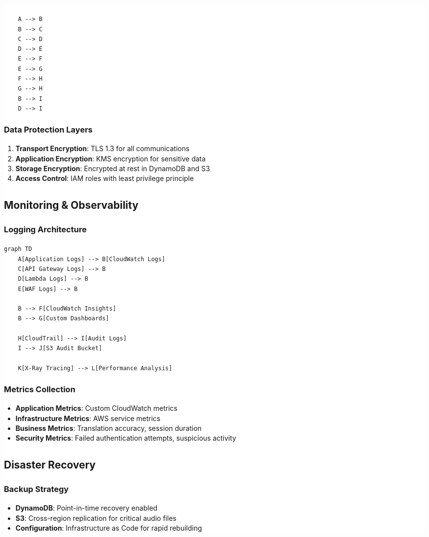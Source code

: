 ```mermaid
    
    A --> B
    B --> C
    C --> D
    D --> E
    E --> F
    E --> G
    F --> H
    G --> H
    B --> I
    D --> I
```

### Data Protection Layers
1. **Transport Encryption**: TLS 1.3 for all communications
2. **Application Encryption**: KMS encryption for sensitive data
3. **Storage Encryption**: Encrypted at rest in DynamoDB and S3
4. **Access Control**: IAM roles with least privilege principle

## Monitoring & Observability

### Logging Architecture
```mermaid
graph TD
    A[Application Logs] --> B[CloudWatch Logs]
    C[API Gateway Logs] --> B
    D[Lambda Logs] --> B
    E[WAF Logs] --> B
    
    B --> F[CloudWatch Insights]
    B --> G[Custom Dashboards]
    
    H[CloudTrail] --> I[Audit Logs]
    I --> J[S3 Audit Bucket]
    
    K[X-Ray Tracing] --> L[Performance Analysis]
```

### Metrics Collection
- **Application Metrics**: Custom CloudWatch metrics
- **Infrastructure Metrics**: AWS service metrics
- **Business Metrics**: Translation accuracy, session duration
- **Security Metrics**: Failed authentication attempts, suspicious activity

## Disaster Recovery

### Backup Strategy
- **DynamoDB**: Point-in-time recovery enabled
- **S3**: Cross-region replication for critical audio files
- **Configuration**: Infrastructure as Code for rapid rebuilding
